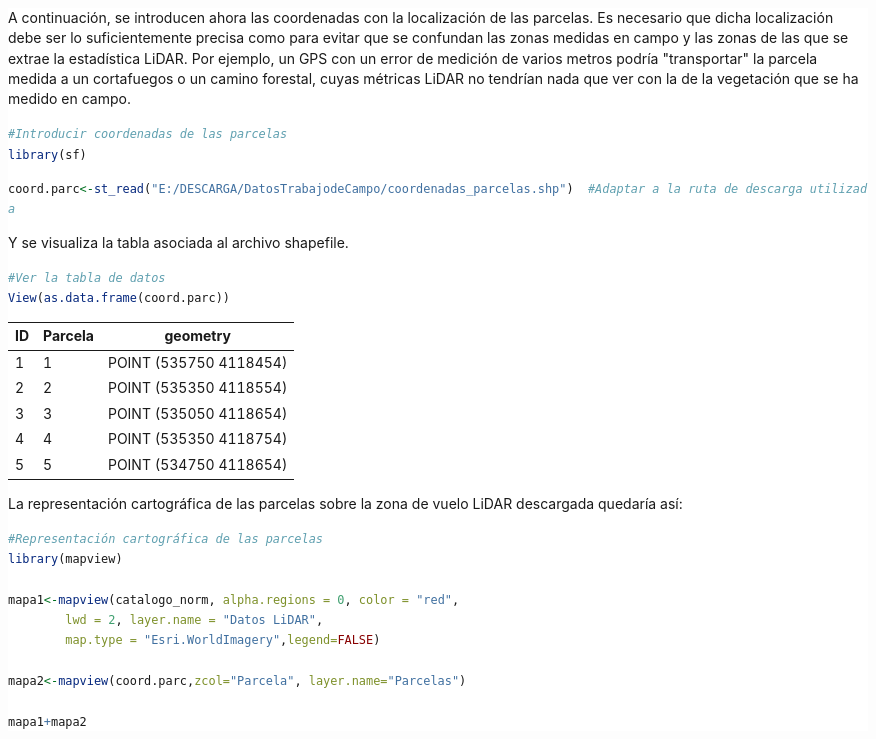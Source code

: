 A continuación, se introducen ahora las coordenadas con la localización de las parcelas. Es necesario que dicha localización debe ser lo suficientemente precisa como para evitar que se confundan las zonas medidas en campo y las zonas de las que se extrae la estadística LiDAR. Por ejemplo, un GPS con un error de medición de varios metros podría "transportar" la parcela medida a un cortafuegos o un camino forestal, cuyas métricas LiDAR no tendrían nada que ver con la de la vegetación que se ha medido en campo.

```r
#Introducir coordenadas de las parcelas
library(sf)
```

```r
coord.parc<-st_read("E:/DESCARGA/DatosTrabajodeCampo/coordenadas_parcelas.shp")  #Adaptar a la ruta de descarga utilizada
```

Y se visualiza la tabla asociada al archivo shapefile.

```r
#Ver la tabla de datos
View(as.data.frame(coord.parc))
```

ID | Parcela | geometry
--- | --- | ---
1 | 1 | POINT (535750 4118454)
2 | 2 | POINT (535350 4118554)
3 | 3 | POINT (535050 4118654)
4 | 4 | POINT (535350 4118754)
5 | 5 | POINT (534750 4118654)

La representación cartográfica de las parcelas sobre la zona de vuelo LiDAR descargada quedaría así:

```r
#Representación cartográfica de las parcelas
library(mapview)

mapa1<-mapview(catalogo_norm, alpha.regions = 0, color = "red", 
        lwd = 2, layer.name = "Datos LiDAR",
        map.type = "Esri.WorldImagery",legend=FALSE)

mapa2<-mapview(coord.parc,zcol="Parcela", layer.name="Parcelas")

mapa1+mapa2
```
